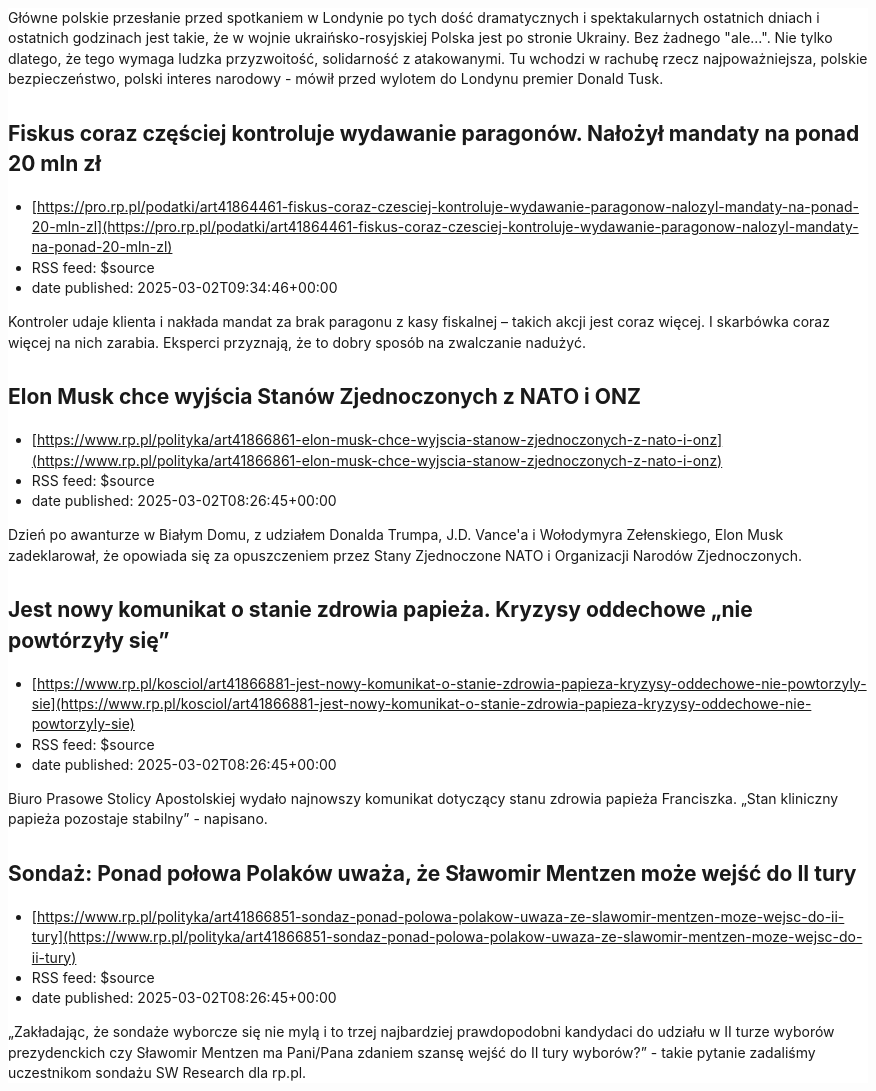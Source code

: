 Główne polskie przesłanie przed spotkaniem w Londynie po tych dość dramatycznych i spektakularnych ostatnich dniach i ostatnich godzinach jest takie, że w wojnie ukraińsko-rosyjskiej Polska jest po stronie Ukrainy. Bez żadnego "ale...". Nie tylko dlatego, że tego wymaga ludzka przyzwoitość, solidarność z atakowanymi. Tu wchodzi w rachubę rzecz najpoważniejsza, polskie bezpieczeństwo, polski interes narodowy - mówił przed wylotem do Londynu premier Donald Tusk.

## Fiskus coraz częściej kontroluje wydawanie paragonów. Nałożył mandaty na ponad 20 mln zł
 - [https://pro.rp.pl/podatki/art41864461-fiskus-coraz-czesciej-kontroluje-wydawanie-paragonow-nalozyl-mandaty-na-ponad-20-mln-zl](https://pro.rp.pl/podatki/art41864461-fiskus-coraz-czesciej-kontroluje-wydawanie-paragonow-nalozyl-mandaty-na-ponad-20-mln-zl)
 - RSS feed: $source
 - date published: 2025-03-02T09:34:46+00:00

Kontroler udaje klienta i nakłada mandat za brak paragonu z kasy fiskalnej – takich akcji jest coraz więcej. I skarbówka coraz więcej na nich zarabia. Eksperci przyznają, że to dobry sposób na zwalczanie nadużyć.

## Elon Musk chce wyjścia Stanów Zjednoczonych z NATO i ONZ
 - [https://www.rp.pl/polityka/art41866861-elon-musk-chce-wyjscia-stanow-zjednoczonych-z-nato-i-onz](https://www.rp.pl/polityka/art41866861-elon-musk-chce-wyjscia-stanow-zjednoczonych-z-nato-i-onz)
 - RSS feed: $source
 - date published: 2025-03-02T08:26:45+00:00

Dzień po awanturze w Białym Domu, z udziałem Donalda Trumpa, J.D. Vance'a i Wołodymyra Zełenskiego, Elon Musk zadeklarował, że opowiada się za opuszczeniem przez Stany Zjednoczone NATO i Organizacji Narodów Zjednoczonych.

## Jest nowy komunikat o stanie zdrowia papieża. Kryzysy oddechowe „nie powtórzyły się”
 - [https://www.rp.pl/kosciol/art41866881-jest-nowy-komunikat-o-stanie-zdrowia-papieza-kryzysy-oddechowe-nie-powtorzyly-sie](https://www.rp.pl/kosciol/art41866881-jest-nowy-komunikat-o-stanie-zdrowia-papieza-kryzysy-oddechowe-nie-powtorzyly-sie)
 - RSS feed: $source
 - date published: 2025-03-02T08:26:45+00:00

Biuro Prasowe Stolicy Apostolskiej wydało najnowszy komunikat dotyczący stanu zdrowia papieża Franciszka. „Stan kliniczny papieża pozostaje stabilny” - napisano.

## Sondaż: Ponad połowa Polaków uważa, że Sławomir Mentzen może wejść do II tury
 - [https://www.rp.pl/polityka/art41866851-sondaz-ponad-polowa-polakow-uwaza-ze-slawomir-mentzen-moze-wejsc-do-ii-tury](https://www.rp.pl/polityka/art41866851-sondaz-ponad-polowa-polakow-uwaza-ze-slawomir-mentzen-moze-wejsc-do-ii-tury)
 - RSS feed: $source
 - date published: 2025-03-02T08:26:45+00:00

„Zakładając, że sondaże wyborcze się nie mylą i to trzej najbardziej prawdopodobni kandydaci do udziału w II turze wyborów prezydenckich czy Sławomir Mentzen ma Pani/Pana zdaniem szansę wejść do II tury wyborów?” - takie pytanie zadaliśmy uczestnikom sondażu SW Research dla rp.pl.

